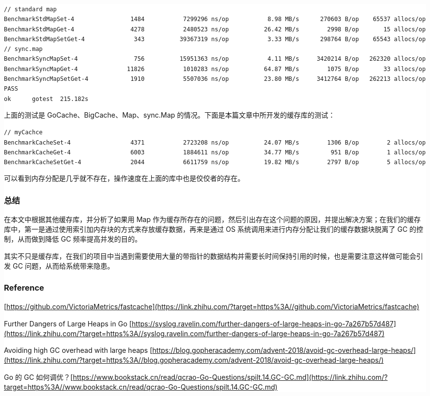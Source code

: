 ```
// standard map
BenchmarkStdMapSet-4                1484           7299296 ns/op           8.98 MB/s      270603 B/op    65537 allocs/op
BenchmarkStdMapGet-4                4278           2480523 ns/op          26.42 MB/s        2998 B/op       15 allocs/op
BenchmarkStdMapSetGet-4              343          39367319 ns/op           3.33 MB/s      298764 B/op    65543 allocs/op
// sync.map
BenchmarkSyncMapSet-4                756          15951363 ns/op           4.11 MB/s     3420214 B/op   262320 allocs/op
BenchmarkSyncMapGet-4              11826           1010283 ns/op          64.87 MB/s        1075 B/op       33 allocs/op
BenchmarkSyncMapSetGet-4            1910           5507036 ns/op          23.80 MB/s     3412764 B/op   262213 allocs/op
PASS
ok      gotest  215.182s
```

上面的测试是 GoCache、BigCache、Map、sync.Map 的情况。下面是本篇文章中所开发的缓存库的测试：

```
// myCachce
BenchmarkCacheSet-4                 4371           2723208 ns/op          24.07 MB/s        1306 B/op        2 allocs/op
BenchmarkCacheGet-4                 6003           1884611 ns/op          34.77 MB/s         951 B/op        1 allocs/op
BenchmarkCacheSetGet-4              2044           6611759 ns/op          19.82 MB/s        2797 B/op        5 allocs/op
```

可以看到内存分配是几乎就不存在，操作速度在上面的库中也是佼佼者的存在。

### **总结**

在本文中根据其他缓存库，并分析了如果用 Map 作为缓存所存在的问题，然后引出存在这个问题的原因，并提出解决方案；在我们的缓存库中，第一是通过使用索引加内存块的方式来存放缓存数据，再来是通过 OS 系统调用来进行内存分配让我们的缓存数据块脱离了 GC 的控制，从而做到降低 GC 频率提高并发的目的。

其实不只是缓存库，在我们的项目中当遇到需要使用大量的带指针的数据结构并需要长时间保持引用的时候，也是需要注意这样做可能会引发 GC 问题，从而给系统带来隐患。

### **Reference**

[https://github.com/VictoriaMetrics/fastcache](https://link.zhihu.com/?target=https%3A//github.com/VictoriaMetrics/fastcache)

Further Dangers of Large Heaps in Go [https://syslog.ravelin.com/further-dangers-of-large-heaps-in-go-7a267b57d487](https://link.zhihu.com/?target=https%3A//syslog.ravelin.com/further-dangers-of-large-heaps-in-go-7a267b57d487)

Avoiding high GC overhead with large heaps [https://blog.gopheracademy.com/advent-2018/avoid-gc-overhead-large-heaps/](https://link.zhihu.com/?target=https%3A//blog.gopheracademy.com/advent-2018/avoid-gc-overhead-large-heaps/)

Go 的 GC 如何调优？[https://www.bookstack.cn/read/qcrao-Go-Questions/spilt.14.GC-GC.md](https://link.zhihu.com/?target=https%3A//www.bookstack.cn/read/qcrao-Go-Questions/spilt.14.GC-GC.md)
